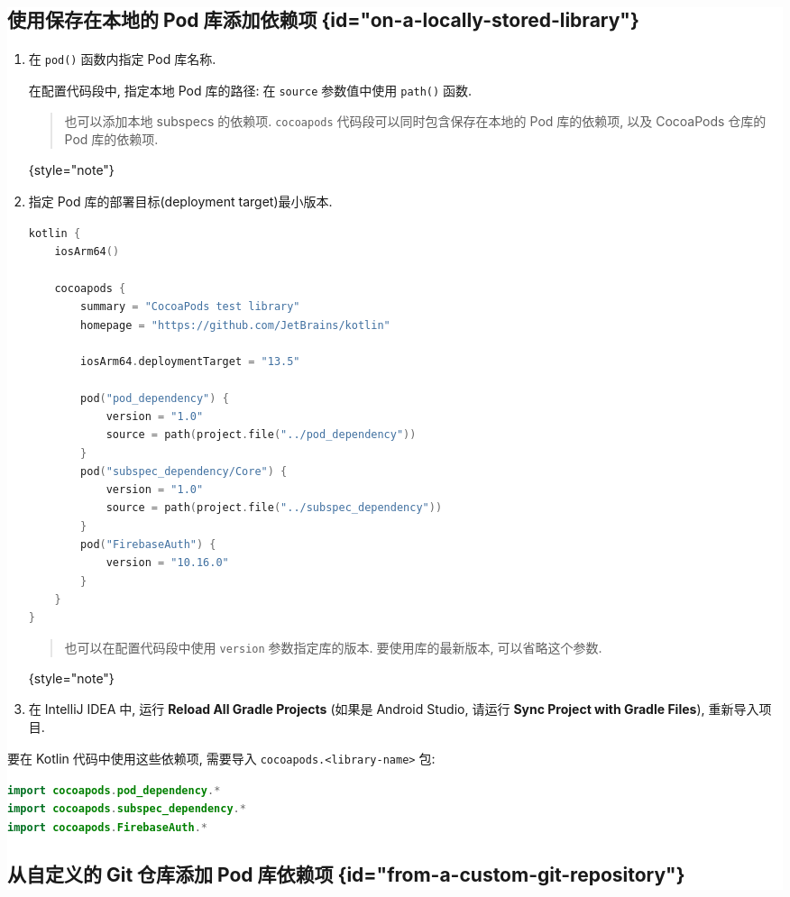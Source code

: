## 使用保存在本地的 Pod 库添加依赖项 {id="on-a-locally-stored-library"}

1. 在 `pod()` 函数内指定 Pod 库名称.

   在配置代码段中, 指定本地 Pod 库的路径: 在 `source` 参数值中使用 `path()` 函数.

   > 也可以添加本地 subspecs 的依赖项.
   > `cocoapods` 代码段可以同时包含保存在本地的 Pod 库的依赖项, 以及 CocoaPods 仓库的 Pod 库的依赖项.
   >
   {style="note"}

2. 指定 Pod 库的部署目标(deployment target)最小版本.

    ```kotlin
    kotlin {
        iosArm64()

        cocoapods {
            summary = "CocoaPods test library"
            homepage = "https://github.com/JetBrains/kotlin"

            iosArm64.deploymentTarget = "13.5"

            pod("pod_dependency") {
                version = "1.0"
                source = path(project.file("../pod_dependency"))
            }
            pod("subspec_dependency/Core") {
                version = "1.0"
                source = path(project.file("../subspec_dependency"))
            }
            pod("FirebaseAuth") {
                version = "10.16.0"
            }
        }
    }
    ```

   > 也可以在配置代码段中使用 `version` 参数指定库的版本.
   > 要使用库的最新版本, 可以省略这个参数.
   >
   {style="note"}

3. 在 IntelliJ IDEA 中, 运行 **Reload All Gradle Projects** (如果是 Android Studio, 请运行 **Sync Project with Gradle Files**),
   重新导入项目.

要在 Kotlin 代码中使用这些依赖项, 需要导入 `cocoapods.<library-name>` 包:

```kotlin
import cocoapods.pod_dependency.*
import cocoapods.subspec_dependency.*
import cocoapods.FirebaseAuth.*
```

## 从自定义的 Git 仓库添加 Pod 库依赖项 {id="from-a-custom-git-repository"}
